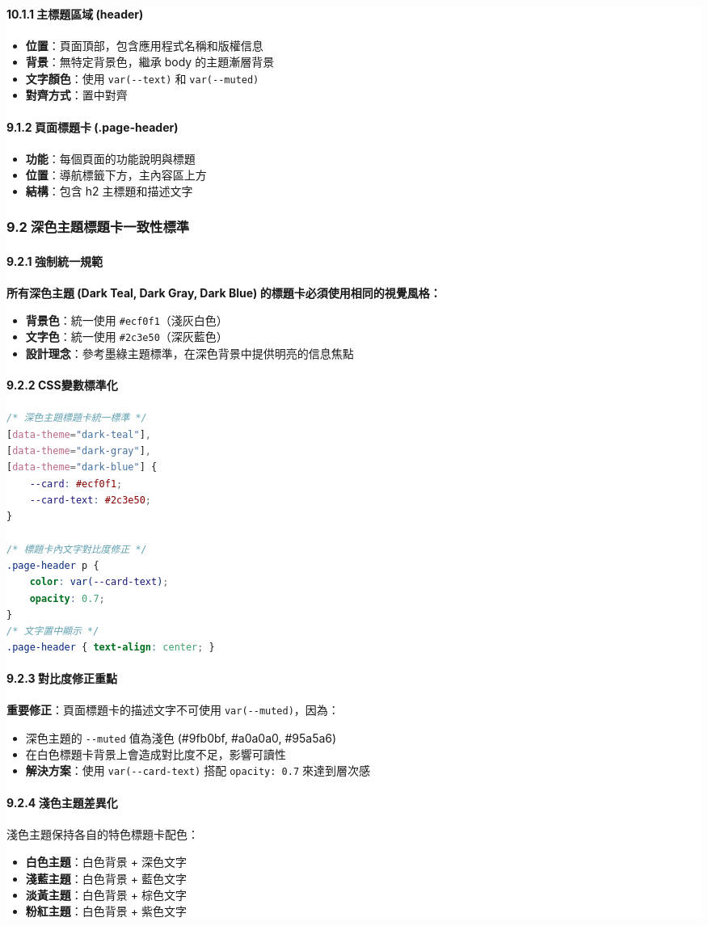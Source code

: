 #### 10.1.1 主標題區域 (header)
- **位置**：頁面頂部，包含應用程式名稱和版權信息
- **背景**：無特定背景色，繼承 body 的主題漸層背景
- **文字顏色**：使用 `var(--text)` 和 `var(--muted)`
- **對齊方式**：置中對齊

#### 9.1.2 頁面標題卡 (.page-header)
- **功能**：每個頁面的功能說明與標題
- **位置**：導航標籤下方，主內容區上方
- **結構**：包含 h2 主標題和描述文字

### 9.2 深色主題標題卡一致性標準

#### 9.2.1 強制統一規範
**所有深色主題 (Dark Teal, Dark Gray, Dark Blue) 的標題卡必須使用相同的視覺風格：**

- **背景色**：統一使用 `#ecf0f1`（淺灰白色）
- **文字色**：統一使用 `#2c3e50`（深灰藍色）
- **設計理念**：參考墨綠主題標準，在深色背景中提供明亮的信息焦點

#### 9.2.2 CSS變數標準化
```css
/* 深色主題標題卡統一標準 */
[data-theme="dark-teal"],
[data-theme="dark-gray"], 
[data-theme="dark-blue"] {
    --card: #ecf0f1;
    --card-text: #2c3e50;
}

/* 標題卡內文字對比度修正 */
.page-header p { 
    color: var(--card-text); 
    opacity: 0.7; 
}
/* 文字置中顯示 */
.page-header { text-align: center; }
```

#### 9.2.3 對比度修正重點
**重要修正**：頁面標題卡的描述文字不可使用 `var(--muted)`，因為：
- 深色主題的 `--muted` 值為淺色 (#9fb0bf, #a0a0a0, #95a5a6)
- 在白色標題卡背景上會造成對比度不足，影響可讀性
- **解決方案**：使用 `var(--card-text)` 搭配 `opacity: 0.7` 來達到層次感

#### 9.2.4 淺色主題差異化
淺色主題保持各自的特色標題卡配色：
- **白色主題**：白色背景 + 深色文字
- **淺藍主題**：白色背景 + 藍色文字  
- **淡黃主題**：白色背景 + 棕色文字
- **粉紅主題**：白色背景 + 紫色文字
